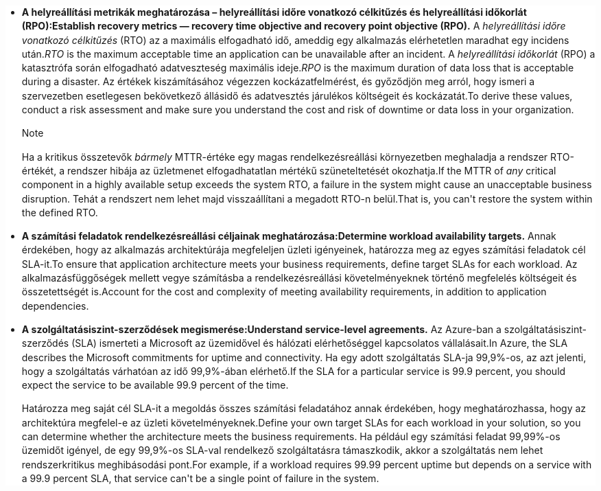 - <span data-ttu-id="60f92-146">**A helyreállítási metrikák meghatározása – helyreállítási időre vonatkozó célkitűzés és helyreállítási időkorlát (RPO):**</span><span class="sxs-lookup"><span data-stu-id="60f92-146">**Establish recovery metrics &mdash; recovery time objective and recovery point objective (RPO).**</span></span> <span data-ttu-id="60f92-147">A *helyreállítási időre vonatkozó célkitűzés* (RTO) az a maximális elfogadható idő, ameddig egy alkalmazás elérhetetlen maradhat egy incidens után.</span><span class="sxs-lookup"><span data-stu-id="60f92-147">*RTO* is the maximum acceptable time an application can be unavailable after an incident.</span></span> <span data-ttu-id="60f92-148">A *helyreállítási időkorlát* (RPO) a katasztrófa során elfogadható adatveszteség maximális ideje.</span><span class="sxs-lookup"><span data-stu-id="60f92-148">*RPO* is the maximum duration of data loss that is acceptable during a disaster.</span></span> <span data-ttu-id="60f92-149">Az értékek kiszámításához végezzen kockázatfelmérést, és győződjön meg arról, hogy ismeri a szervezetben esetlegesen bekövetkező állásidő és adatvesztés járulékos költségeit és kockázatát.</span><span class="sxs-lookup"><span data-stu-id="60f92-149">To derive these values, conduct a risk assessment and make sure you understand the cost and risk of downtime or data loss in your organization.</span></span>
    > [!NOTE]
    > <span data-ttu-id="60f92-150">Ha a kritikus összetevők *bármely* MTTR-értéke egy magas rendelkezésreállási környezetben meghaladja a rendszer RTO-értékét, a rendszer hibája az üzletmenet elfogadhatatlan mértékű szüneteltetését okozhatja.</span><span class="sxs-lookup"><span data-stu-id="60f92-150">If the MTTR of *any* critical component in a highly available setup exceeds the system RTO, a failure in the system might cause an unacceptable business disruption.</span></span> <span data-ttu-id="60f92-151">Tehát a rendszert nem lehet majd visszaállítani a megadott RTO-n belül.</span><span class="sxs-lookup"><span data-stu-id="60f92-151">That is, you can't restore the system within the defined RTO.</span></span>
- <span data-ttu-id="60f92-152">**A számítási feladatok rendelkezésreállási céljainak meghatározása:**</span><span class="sxs-lookup"><span data-stu-id="60f92-152">**Determine workload availability targets.**</span></span> <span data-ttu-id="60f92-153">Annak érdekében, hogy az alkalmazás architektúrája megfeleljen üzleti igényeinek, határozza meg az egyes számítási feladatok cél SLA-it.</span><span class="sxs-lookup"><span data-stu-id="60f92-153">To ensure that application architecture meets your business requirements, define target SLAs for each workload.</span></span> <span data-ttu-id="60f92-154">Az alkalmazásfüggőségek mellett vegye számításba a rendelkezésreállási követelményeknek történő megfelelés költségeit és összetettségét is.</span><span class="sxs-lookup"><span data-stu-id="60f92-154">Account for the cost and complexity of meeting availability requirements, in addition to application dependencies.</span></span>
- <span data-ttu-id="60f92-155">**A szolgáltatásiszint-szerződések megismerése:**</span><span class="sxs-lookup"><span data-stu-id="60f92-155">**Understand service-level agreements.**</span></span> <span data-ttu-id="60f92-156">Az Azure-ban a szolgáltatásiszint-szerződés (SLA) ismerteti a Microsoft az üzemidővel és hálózati elérhetőséggel kapcsolatos vállalásait.</span><span class="sxs-lookup"><span data-stu-id="60f92-156">In Azure, the SLA describes the Microsoft commitments for uptime and connectivity.</span></span> <span data-ttu-id="60f92-157">Ha egy adott szolgáltatás SLA-ja 99,9%-os, az azt jelenti, hogy a szolgáltatás várhatóan az idő 99,9%-ában elérhető.</span><span class="sxs-lookup"><span data-stu-id="60f92-157">If the SLA for a particular service is 99.9 percent, you should expect the service to be available 99.9 percent of the time.</span></span>  

    <span data-ttu-id="60f92-158">Határozza meg saját cél SLA-it a megoldás összes számítási feladatához annak érdekében, hogy meghatározhassa, hogy az architektúra megfelel-e az üzleti követelményeknek.</span><span class="sxs-lookup"><span data-stu-id="60f92-158">Define your own target SLAs for each workload in your solution, so you can determine whether the architecture meets the business requirements.</span></span> <span data-ttu-id="60f92-159">Ha például egy számítási feladat 99,99%-os üzemidőt igényel, de egy 99,9%-os SLA-val rendelkező szolgáltatásra támaszkodik, akkor a szolgáltatás nem lehet rendszerkritikus meghibásodási pont.</span><span class="sxs-lookup"><span data-stu-id="60f92-159">For example, if a workload requires 99.99 percent uptime but depends on a service with a 99.9 percent SLA, that service can't be a single point of failure in the system.</span></span>
